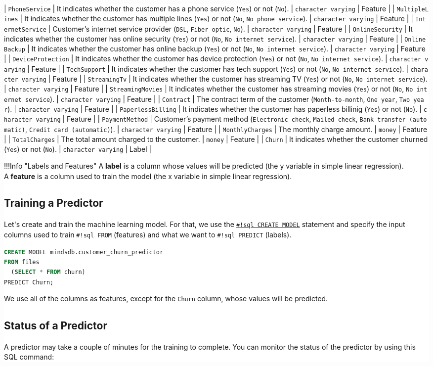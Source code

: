 | `PhoneService`        | It indicates whether the customer has a phone service (`Yes`) or not (`No`).                                             | `character varying` | Feature |
| `MultipleLines`       | It indicates whether the customer has multiple lines (`Yes`) or not (`No`, `No phone service`).                          | `character varying` | Feature |
| `InternetService`     | Customer’s internet service provider (`DSL`, `Fiber optic`, `No`).                                                       | `character varying` | Feature |
| `OnlineSecurity`      | It indicates whether the customer has online security (`Yes`) or not (`No`, `No internet service`).                      | `character varying` | Feature |
| `OnlineBackup`        | It indicates whether the customer has online backup (`Yes`) or not (`No`, `No internet service`).                        | `character varying` | Feature |
| `DeviceProtection`    | It indicates whether the customer has device protection (`Yes`) or not (`No`, `No internet service`).                    | `character varying` | Feature |
| `TechSupport`         | It indicates whether the customer has tech support (`Yes`) or not (`No`, `No internet service`).                         | `character varying` | Feature |
| `StreamingTv`         | It indicates whether the customer has streaming TV (`Yes`) or not (`No`, `No internet service`).                         | `character varying` | Feature |
| `StreamingMovies`     | It indicates whether the customer has streaming movies (`Yes`) or not (`No`, `No internet service`).                     | `character varying` | Feature |
| `Contract`            | The contract term of the customer (`Month-to-month`, `One year`, `Two year`).                                            | `character varying` | Feature |
| `PaperlessBilling`    | It indicates whether the customer has paperless billinig (`Yes`) or not (`No`).                                          | `character varying` | Feature |
| `PaymentMethod`       | Customer’s payment method (`Electronic check`, `Mailed check`, `Bank transfer (automatic)`, `Credit card (automatic)`).  | `character varying` | Feature |
| `MonthlyCharges`      | The monthly charge amount.                                                                                               | `money`             | Feature |
| `TotalCharges`        | The total amount charged to the customer.                                                                                | `money`             | Feature |
| `Churn`               | It indicates whether the customer churned (`Yes`) or not (`No`).                                                         | `character varying` | Label   |

!!!Info "Labels and Features"
    A **label** is a column whose values will be predicted (the y variable in simple linear regression).<br/>
    A **feature** is a column used to train the model (the x variable in simple linear regression).

## Training a Predictor

Let's create and train the machine learning model. For that, we use the [`#!sql CREATE MODEL`](/sql/create/predictor) statement and specify the input columns used to train `#!sql FROM` (features) and what we want to `#!sql PREDICT` (labels).

```sql
CREATE MODEL mindsdb.customer_churn_predictor
FROM files
  (SELECT * FROM churn)
PREDICT Churn;
```

We use all of the columns as features, except for the `Churn` column, whose values will be predicted.

## Status of a Predictor

A predictor may take a couple of minutes for the training to complete. You can monitor the status of the predictor by using this SQL command:
